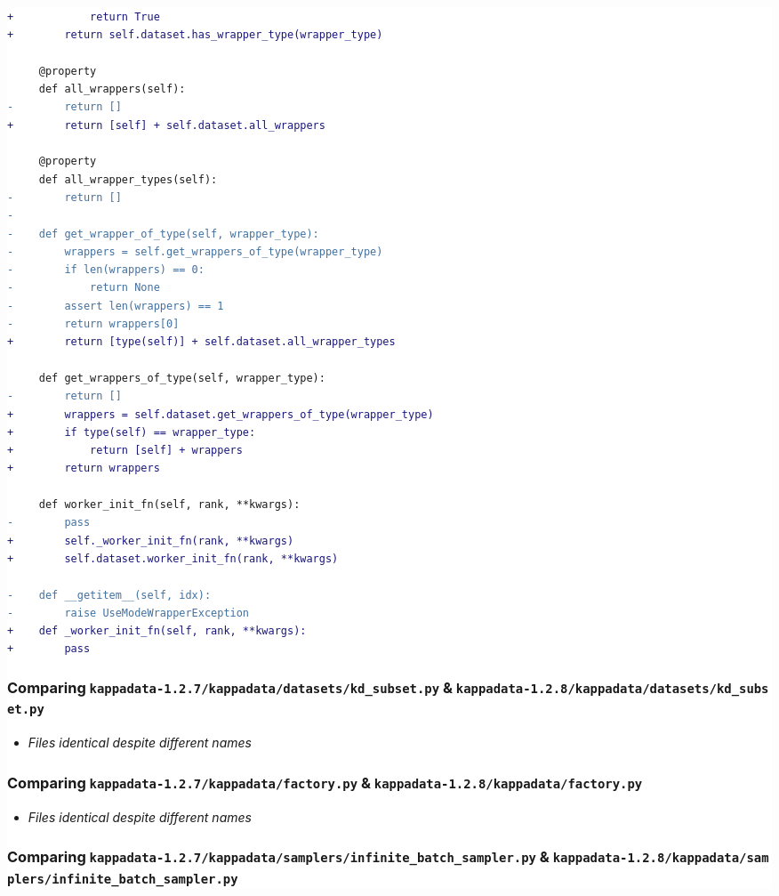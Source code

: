 ```diff
+            return True
+        return self.dataset.has_wrapper_type(wrapper_type)
 
     @property
     def all_wrappers(self):
-        return []
+        return [self] + self.dataset.all_wrappers
 
     @property
     def all_wrapper_types(self):
-        return []
-
-    def get_wrapper_of_type(self, wrapper_type):
-        wrappers = self.get_wrappers_of_type(wrapper_type)
-        if len(wrappers) == 0:
-            return None
-        assert len(wrappers) == 1
-        return wrappers[0]
+        return [type(self)] + self.dataset.all_wrapper_types
 
     def get_wrappers_of_type(self, wrapper_type):
-        return []
+        wrappers = self.dataset.get_wrappers_of_type(wrapper_type)
+        if type(self) == wrapper_type:
+            return [self] + wrappers
+        return wrappers
 
     def worker_init_fn(self, rank, **kwargs):
-        pass
+        self._worker_init_fn(rank, **kwargs)
+        self.dataset.worker_init_fn(rank, **kwargs)
 
-    def __getitem__(self, idx):
-        raise UseModeWrapperException
+    def _worker_init_fn(self, rank, **kwargs):
+        pass
```

### Comparing `kappadata-1.2.7/kappadata/datasets/kd_subset.py` & `kappadata-1.2.8/kappadata/datasets/kd_subset.py`

 * *Files identical despite different names*

### Comparing `kappadata-1.2.7/kappadata/factory.py` & `kappadata-1.2.8/kappadata/factory.py`

 * *Files identical despite different names*

### Comparing `kappadata-1.2.7/kappadata/samplers/infinite_batch_sampler.py` & `kappadata-1.2.8/kappadata/samplers/infinite_batch_sampler.py`

